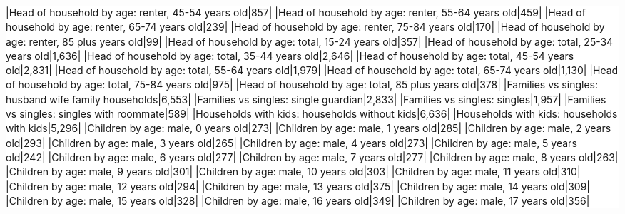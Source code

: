 |Head of household by age: renter, 45-54 years old|857|
|Head of household by age: renter, 55-64 years old|459|
|Head of household by age: renter, 65-74 years old|239|
|Head of household by age: renter, 75-84 years old|170|
|Head of household by age: renter, 85 plus years old|99|
|Head of household by age: total, 15-24 years old|357|
|Head of household by age: total, 25-34 years old|1,636|
|Head of household by age: total, 35-44 years old|2,646|
|Head of household by age: total, 45-54 years old|2,831|
|Head of household by age: total, 55-64 years old|1,979|
|Head of household by age: total, 65-74 years old|1,130|
|Head of household by age: total, 75-84 years old|975|
|Head of household by age: total, 85 plus years old|378|
|Families vs singles: husband wife family households|6,553|
|Families vs singles: single guardian|2,833|
|Families vs singles: singles|1,957|
|Families vs singles: singles with roommate|589|
|Households with kids: households without kids|6,636|
|Households with kids: households with kids|5,296|
|Children by age: male, 0 years old|273|
|Children by age: male, 1 years old|285|
|Children by age: male, 2 years old|293|
|Children by age: male, 3 years old|265|
|Children by age: male, 4 years old|273|
|Children by age: male, 5 years old|242|
|Children by age: male, 6 years old|277|
|Children by age: male, 7 years old|277|
|Children by age: male, 8 years old|263|
|Children by age: male, 9 years old|301|
|Children by age: male, 10 years old|303|
|Children by age: male, 11 years old|310|
|Children by age: male, 12 years old|294|
|Children by age: male, 13 years old|375|
|Children by age: male, 14 years old|309|
|Children by age: male, 15 years old|328|
|Children by age: male, 16 years old|349|
|Children by age: male, 17 years old|356|